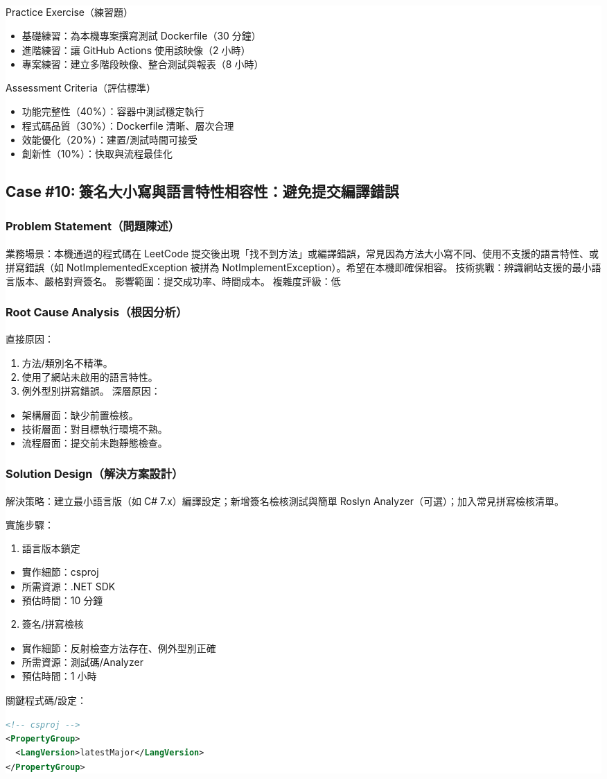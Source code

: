 Practice Exercise（練習題）
- 基礎練習：為本機專案撰寫測試 Dockerfile（30 分鐘）
- 進階練習：讓 GitHub Actions 使用該映像（2 小時）
- 專案練習：建立多階段映像、整合測試與報表（8 小時）

Assessment Criteria（評估標準）
- 功能完整性（40%）：容器中測試穩定執行
- 程式碼品質（30%）：Dockerfile 清晰、層次合理
- 效能優化（20%）：建置/測試時間可接受
- 創新性（10%）：快取與流程最佳化


## Case #10: 簽名大小寫與語言特性相容性：避免提交編譯錯誤

### Problem Statement（問題陳述）
業務場景：本機通過的程式碼在 LeetCode 提交後出現「找不到方法」或編譯錯誤，常見因為方法大小寫不同、使用不支援的語言特性、或拼寫錯誤（如 NotImplementedException 被拼為 NotImplementException）。希望在本機即確保相容。
技術挑戰：辨識網站支援的最小語言版本、嚴格對齊簽名。
影響範圍：提交成功率、時間成本。
複雜度評級：低

### Root Cause Analysis（根因分析）
直接原因：
1. 方法/類別名不精準。
2. 使用了網站未啟用的語言特性。
3. 例外型別拼寫錯誤。
深層原因：
- 架構層面：缺少前置檢核。
- 技術層面：對目標執行環境不熟。
- 流程層面：提交前未跑靜態檢查。

### Solution Design（解決方案設計）
解決策略：建立最小語言版（如 C# 7.x）編譯設定；新增簽名檢核測試與簡單 Roslyn Analyzer（可選）；加入常見拼寫檢核清單。

實施步驟：
1. 語言版本鎖定
- 實作細節：csproj <LangVersion>
- 所需資源：.NET SDK
- 預估時間：10 分鐘

2. 簽名/拼寫檢核
- 實作細節：反射檢查方法存在、例外型別正確
- 所需資源：測試碼/Analyzer
- 預估時間：1 小時

關鍵程式碼/設定：
```xml
<!-- csproj -->
<PropertyGroup>
  <LangVersion>latestMajor</LangVersion>
</PropertyGroup>
```
